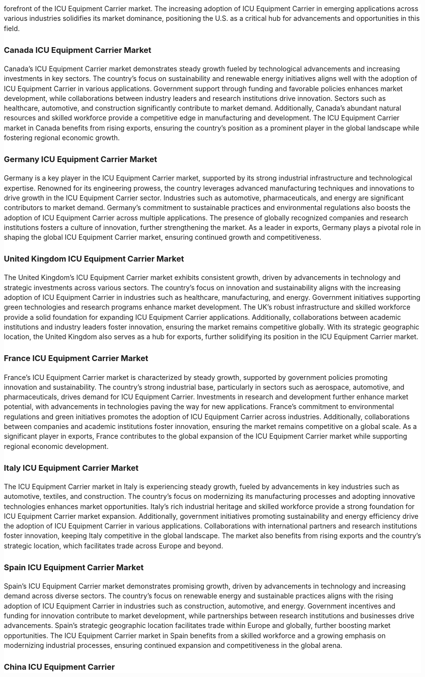 forefront of the ICU Equipment Carrier market. The increasing adoption of ICU Equipment Carrier in emerging applications across various industries solidifies its market dominance, positioning the U.S. as a critical hub for advancements and opportunities in this field.</p><h3>Canada ICU Equipment Carrier Market</h3><p>Canada&rsquo;s ICU Equipment Carrier market demonstrates steady growth fueled by technological advancements and increasing investments in key sectors. The country&rsquo;s focus on sustainability and renewable energy initiatives aligns well with the adoption of ICU Equipment Carrier in various applications. Government support through funding and favorable policies enhances market development, while collaborations between industry leaders and research institutions drive innovation. Sectors such as healthcare, automotive, and construction significantly contribute to market demand. Additionally, Canada&rsquo;s abundant natural resources and skilled workforce provide a competitive edge in manufacturing and development. The ICU Equipment Carrier market in Canada benefits from rising exports, ensuring the country&rsquo;s position as a prominent player in the global landscape while fostering regional economic growth.</p><h3>Germany ICU Equipment Carrier Market</h3><p>Germany is a key player in the ICU Equipment Carrier market, supported by its strong industrial infrastructure and technological expertise. Renowned for its engineering prowess, the country leverages advanced manufacturing techniques and innovations to drive growth in the ICU Equipment Carrier sector. Industries such as automotive, pharmaceuticals, and energy are significant contributors to market demand. Germany&rsquo;s commitment to sustainable practices and environmental regulations also boosts the adoption of ICU Equipment Carrier across multiple applications. The presence of globally recognized companies and research institutions fosters a culture of innovation, further strengthening the market. As a leader in exports, Germany plays a pivotal role in shaping the global ICU Equipment Carrier market, ensuring continued growth and competitiveness.</p><h3>United Kingdom ICU Equipment Carrier Market</h3><p>The United Kingdom&rsquo;s ICU Equipment Carrier market exhibits consistent growth, driven by advancements in technology and strategic investments across various sectors. The country&rsquo;s focus on innovation and sustainability aligns with the increasing adoption of ICU Equipment Carrier in industries such as healthcare, manufacturing, and energy. Government initiatives supporting green technologies and research programs enhance market development. The UK&rsquo;s robust infrastructure and skilled workforce provide a solid foundation for expanding ICU Equipment Carrier applications. Additionally, collaborations between academic institutions and industry leaders foster innovation, ensuring the market remains competitive globally. With its strategic geographic location, the United Kingdom also serves as a hub for exports, further solidifying its position in the ICU Equipment Carrier market.</p><h3>France ICU Equipment Carrier Market</h3><p>France&rsquo;s ICU Equipment Carrier market is characterized by steady growth, supported by government policies promoting innovation and sustainability. The country&rsquo;s strong industrial base, particularly in sectors such as aerospace, automotive, and pharmaceuticals, drives demand for ICU Equipment Carrier. Investments in research and development further enhance market potential, with advancements in technologies paving the way for new applications. France&rsquo;s commitment to environmental regulations and green initiatives promotes the adoption of ICU Equipment Carrier across industries. Additionally, collaborations between companies and academic institutions foster innovation, ensuring the market remains competitive on a global scale. As a significant player in exports, France contributes to the global expansion of the ICU Equipment Carrier market while supporting regional economic development.</p><h3>Italy ICU Equipment Carrier Market</h3><p>The ICU Equipment Carrier market in Italy is experiencing steady growth, fueled by advancements in key industries such as automotive, textiles, and construction. The country&rsquo;s focus on modernizing its manufacturing processes and adopting innovative technologies enhances market opportunities. Italy&rsquo;s rich industrial heritage and skilled workforce provide a strong foundation for ICU Equipment Carrier market expansion. Additionally, government initiatives promoting sustainability and energy efficiency drive the adoption of ICU Equipment Carrier in various applications. Collaborations with international partners and research institutions foster innovation, keeping Italy competitive in the global landscape. The market also benefits from rising exports and the country&rsquo;s strategic location, which facilitates trade across Europe and beyond.</p><h3>Spain ICU Equipment Carrier Market</h3><p>Spain&rsquo;s ICU Equipment Carrier market demonstrates promising growth, driven by advancements in technology and increasing demand across diverse sectors. The country&rsquo;s focus on renewable energy and sustainable practices aligns with the rising adoption of ICU Equipment Carrier in industries such as construction, automotive, and energy. Government incentives and funding for innovation contribute to market development, while partnerships between research institutions and businesses drive advancements. Spain&rsquo;s strategic geographic location facilitates trade within Europe and globally, further boosting market opportunities. The ICU Equipment Carrier market in Spain benefits from a skilled workforce and a growing emphasis on modernizing industrial processes, ensuring continued expansion and competitiveness in the global arena.</p><h3>China ICU Equipment Carrier